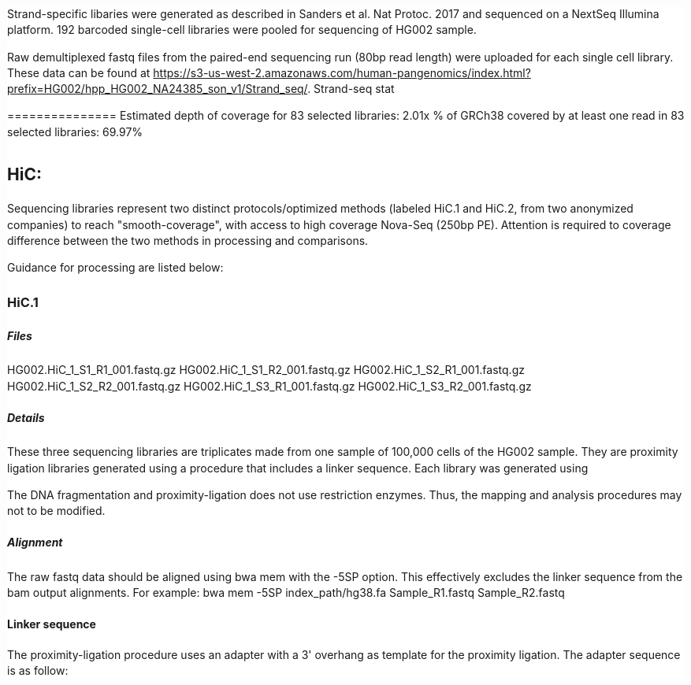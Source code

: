 Strand-specific libaries were generated as described in Sanders et al. Nat Protoc. 2017 and sequenced on a NextSeq Illumina platform. 192 barcoded single-cell libraries were pooled for sequencing of HG002 sample.  

Raw demultiplexed fastq files from the paired-end sequencing run (80bp read length) were uploaded for each single cell library. These data can be found at https://s3-us-west-2.amazonaws.com/human-pangenomics/index.html?prefix=HG002/hpp_HG002_NA24385_son_v1/Strand_seq/.
Strand-seq stat

===============
Estimated depth of coverage for 83 selected libraries: 2.01x
% of GRCh38 covered by at least one read in 83 selected libraries: 69.97%

 
## HiC:

Sequencing libraries represent two distinct protocols/optimized methods (labeled HiC.1 and HiC.2, from two anonymized companies) to reach "smooth-coverage", with access to high coverage Nova-Seq (250bp PE).  Attention is required to coverage difference between the two methods in processing and comparisons.

Guidance for  processing are listed below:

### HiC.1

##### Files
HG002.HiC_1_S1_R1_001.fastq.gz
HG002.HiC_1_S1_R2_001.fastq.gz
HG002.HiC_1_S2_R1_001.fastq.gz
HG002.HiC_1_S2_R2_001.fastq.gz
HG002.HiC_1_S3_R1_001.fastq.gz
HG002.HiC_1_S3_R2_001.fastq.gz

##### Details
These three sequencing libraries are triplicates made from one sample
of 100,000 cells of the HG002 sample.
They are proximity ligation libraries generated using a procedure
that includes a linker sequence. Each library was generated using

The DNA fragmentation and proximity-ligation does not use restriction
enzymes. Thus, the mapping and analysis procedures may not to be
modified.

##### Alignment
The raw fastq data should be aligned using bwa mem with the -5SP
option. This effectively excludes the linker sequence from the bam
output alignments.
For example:
bwa mem -5SP index_path/hg38.fa Sample_R1.fastq Sample_R2.fastq

#### Linker sequence
The proximity-ligation procedure uses an adapter with a 3' overhang as
template for the proximity ligation. The adapter sequence is as follow:
